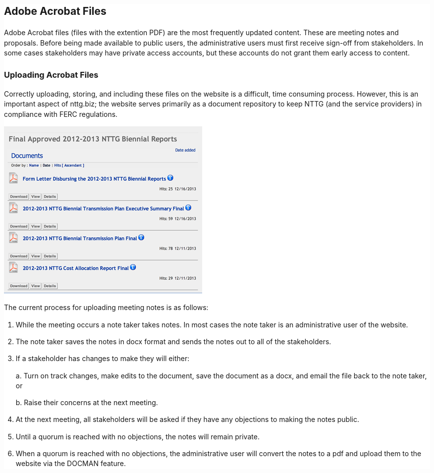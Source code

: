 ## Adobe Acrobat Files

Adobe Acrobat files (files with the extention PDF) are the most frequently 
updated content. These are meeting notes and proposals. Before being made 
available to public users, the administrative users must first receive sign-off 
from stakeholders. In some cases stakeholders may have private access accounts, 
but these accounts do not grant them early access to content.

### Uploading Acrobat Files

Correctly uploading, storing, and including these files on the website is a 
difficult, time consuming process. However, this is an important aspect of 
nttg.biz; the website serves primarily as a document repository to keep NTTG 
(and the service providers) in compliance with FERC regulations.

![Publicly available content includes items like approved biennial reports. Content that has not been approved for public consumption is not available to public users.](img/public-content.png)

The current process for uploading meeting notes is as follows:

1. While the meeting occurs a note taker takes notes. In most cases the note 
   taker is an administrative user of the website.

2. The note taker saves the notes in docx format and sends the notes out to all 
   of the stakeholders.

3. If a stakeholder has changes to make they will either:
    
    a. Turn on track changes, make edits to the document, save the document as 
       a docx, and email the file back to the note taker, or
    
    b. Raise their concerns at the next meeting.

4. At the next meeting, all stakeholders will be asked if they have any objections 
   to making the notes public. 

5. Until a quorum is reached with no objections, the notes will remain private.

6. When a quorum is reached with no objections, the administrative user will 
   convert the notes to a pdf and upload them to the website via the DOCMAN feature.
    